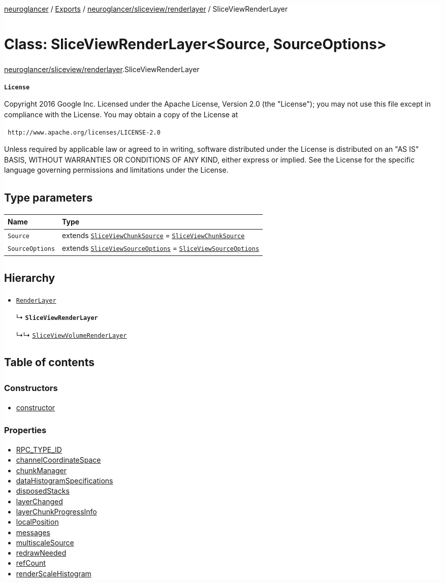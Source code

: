 [neuroglancer](../README.md) / [Exports](../modules.md) / [neuroglancer/sliceview/renderlayer](../modules/neuroglancer_sliceview_renderlayer.md) / SliceViewRenderLayer

# Class: SliceViewRenderLayer<Source, SourceOptions\>

[neuroglancer/sliceview/renderlayer](../modules/neuroglancer_sliceview_renderlayer.md).SliceViewRenderLayer

**`License`**

Copyright 2016 Google Inc.
Licensed under the Apache License, Version 2.0 (the "License");
you may not use this file except in compliance with the License.
You may obtain a copy of the License at

     http://www.apache.org/licenses/LICENSE-2.0

Unless required by applicable law or agreed to in writing, software
distributed under the License is distributed on an "AS IS" BASIS,
WITHOUT WARRANTIES OR CONDITIONS OF ANY KIND, either express or implied.
See the License for the specific language governing permissions and
limitations under the License.

## Type parameters

| Name | Type |
| :------ | :------ |
| `Source` | extends [`SliceViewChunkSource`](neuroglancer_sliceview_frontend.SliceViewChunkSource.md) = [`SliceViewChunkSource`](neuroglancer_sliceview_frontend.SliceViewChunkSource.md) |
| `SourceOptions` | extends [`SliceViewSourceOptions`](../interfaces/neuroglancer_sliceview_base.SliceViewSourceOptions.md) = [`SliceViewSourceOptions`](../interfaces/neuroglancer_sliceview_base.SliceViewSourceOptions.md) |

## Hierarchy

- [`RenderLayer`](neuroglancer_renderlayer.RenderLayer.md)

  ↳ **`SliceViewRenderLayer`**

  ↳↳ [`SliceViewVolumeRenderLayer`](neuroglancer_sliceview_volume_renderlayer.SliceViewVolumeRenderLayer.md)

## Table of contents

### Constructors

- [constructor](neuroglancer_sliceview_renderlayer.SliceViewRenderLayer.md#constructor)

### Properties

- [RPC\_TYPE\_ID](neuroglancer_sliceview_renderlayer.SliceViewRenderLayer.md#rpc_type_id)
- [channelCoordinateSpace](neuroglancer_sliceview_renderlayer.SliceViewRenderLayer.md#channelcoordinatespace)
- [chunkManager](neuroglancer_sliceview_renderlayer.SliceViewRenderLayer.md#chunkmanager)
- [dataHistogramSpecifications](neuroglancer_sliceview_renderlayer.SliceViewRenderLayer.md#datahistogramspecifications)
- [disposedStacks](neuroglancer_sliceview_renderlayer.SliceViewRenderLayer.md#disposedstacks)
- [layerChanged](neuroglancer_sliceview_renderlayer.SliceViewRenderLayer.md#layerchanged)
- [layerChunkProgressInfo](neuroglancer_sliceview_renderlayer.SliceViewRenderLayer.md#layerchunkprogressinfo)
- [localPosition](neuroglancer_sliceview_renderlayer.SliceViewRenderLayer.md#localposition)
- [messages](neuroglancer_sliceview_renderlayer.SliceViewRenderLayer.md#messages)
- [multiscaleSource](neuroglancer_sliceview_renderlayer.SliceViewRenderLayer.md#multiscalesource)
- [redrawNeeded](neuroglancer_sliceview_renderlayer.SliceViewRenderLayer.md#redrawneeded)
- [refCount](neuroglancer_sliceview_renderlayer.SliceViewRenderLayer.md#refcount)
- [renderScaleHistogram](neuroglancer_sliceview_renderlayer.SliceViewRenderLayer.md#renderscalehistogram)